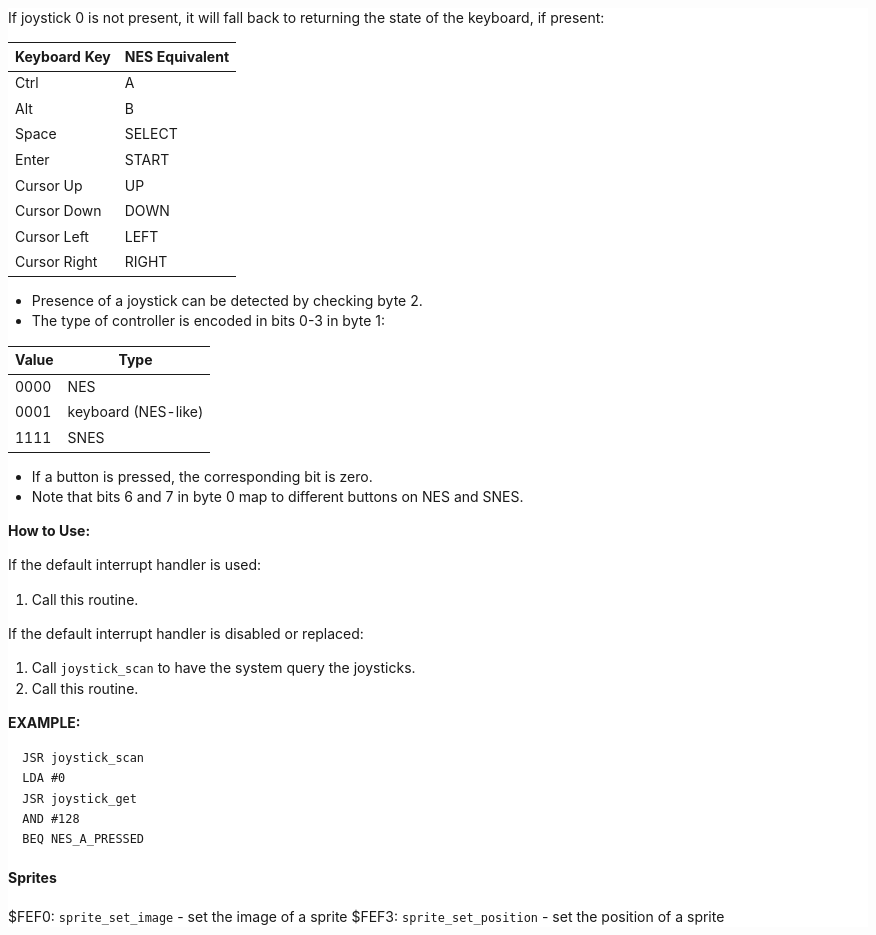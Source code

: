 If joystick 0 is not present, it will fall back to returning the state of the keyboard, if present:

|Keyboard Key  | NES Equivalent |
|--------------|----------------|
|Ctrl          | A 		|
|Alt 	       | B		|
|Space         | SELECT         |
|Enter         | START		|
|Cursor Up     | UP		|
|Cursor Down   | DOWN		|
|Cursor Left   | LEFT		|
|Cursor Right  | RIGHT		|

* Presence of a joystick can be detected by checking byte 2.
* The type of controller is encoded in bits 0-3 in byte 1:

|Value|Type               |
|-----|-------------------|
|0000 |NES		  |
|0001 |keyboard (NES-like)|
|1111 |SNES		  |

* If a button is pressed, the corresponding bit is zero.
* Note that bits 6 and 7 in byte 0 map to different buttons on NES and SNES.

**How to Use:**

If the default interrupt handler is used:

1) Call this routine.

If the default interrupt handler is disabled or replaced:

1) Call `joystick_scan` to have the system query the joysticks.
2) Call this routine.

**EXAMPLE:**

      JSR joystick_scan
      LDA #0
      JSR joystick_get
      AND #128
      BEQ NES_A_PRESSED

#### Sprites

$FEF0: `sprite_set_image` - set the image of a sprite
$FEF3: `sprite_set_position` - set the position of a sprite
